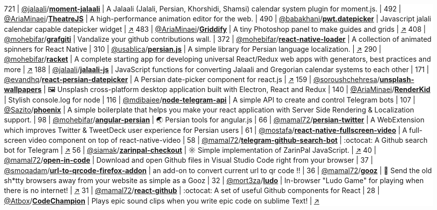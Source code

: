 721 | [@jalaali](https://github.com/jalaali)/[**moment-jalaali**](https://github.com/jalaali/moment-jalaali) | A Jalaali (Jalali, Persian, Khorshidi, Shamsi) calendar system plugin for moment.js. | 
492 | [@AriaMinaei](https://github.com/AriaMinaei)/[**TheatreJS**](https://github.com/AriaMinaei/TheatreJS) | A high-performance animation editor for the web. | 
490 | [@babakhani](https://github.com/babakhani)/[**pwt.datepicker**](https://github.com/babakhani/pwt.datepicker) | Javascript jalali calendar capable datepicker widget | [:arrow_upper_right:](http://babakhani.github.io/PersianWebToolkit/datepicker)
483 | [@AriaMinaei](https://github.com/AriaMinaei)/[**Griddify**](https://github.com/AriaMinaei/Griddify) | A tiny Photoshop panel to make guides and grids | [:arrow_upper_right:](http://gelobi.org/griddify)
408 | [@mohebifar](https://github.com/mohebifar)/[**grafgiti**](https://github.com/mohebifar/grafgiti) | Vandalize your github contributions wall. | 
372 | [@mohebifar](https://github.com/mohebifar)/[**react-native-loader**](https://github.com/mohebifar/react-native-loader) | A collection of animated spinners for React Native | 
310 | [@usablica](https://github.com/usablica)/[**persian.js**](https://github.com/usablica/persian.js) | A simple library for Persian language localization. | [:arrow_upper_right:](http://usablica.github.com/persian.js/)
290 | [@mohebifar](https://github.com/mohebifar)/[**racket**](https://github.com/mohebifar/racket) | A complete starting app for developing universal React/Redux web apps with generators, best practices and more | [:arrow_upper_right:](https://racket-demo.herokuapp.com/)
188 | [@jalaali](https://github.com/jalaali)/[**jalaali-js**](https://github.com/jalaali/jalaali-js) | JavaScript functions for converting Jalaali and Gregorian calendar systems to each other | 
171 | [@evandhq](https://github.com/evandhq)/[**react-persian-datepicker**](https://github.com/evandhq/react-persian-datepicker) | A Persian date-picker component for react.js | [:arrow_upper_right:](https://evandhq.github.io/react-persian-datepicker/)
159 | [@soroushchehresa](https://github.com/soroushchehresa)/[**unsplash-wallpapers**](https://github.com/soroushchehresa/unsplash-wallpapers) | 🖼️ Unsplash cross-platform desktop application built with Electron, React and Redux | 
140 | [@AriaMinaei](https://github.com/AriaMinaei)/[**RenderKid**](https://github.com/AriaMinaei/RenderKid) | Stylish console.log for node | 
116 | [@mdibaiee](https://github.com/mdibaiee)/[**node-telegram-api**](https://github.com/mdibaiee/node-telegram-api) | A simple API to create and control Telegram bots | 
107 | [@Sazito](https://github.com/Sazito)/[**phoenix**](https://github.com/Sazito/phoenix) | A simple boilerplate that helps you make your react application with Server Side Rendering &amp; Localization support. | 
98 | [@mohebifar](https://github.com/mohebifar)/[**angular-persian**](https://github.com/mohebifar/angular-persian) | :earth_asia: Persian tools for angular.js | 
66 | [@mamal72](https://github.com/mamal72)/[**persian-twitter**](https://github.com/mamal72/persian-twitter) | A WebExtension which improves Twitter &amp; TweetDeck user experience for Persian users | 
61 | [@mostafa](https://github.com/mostafa)/[**react-native-fullscreen-video**](https://github.com/mostafa/react-native-fullscreen-video) | A full-screen video component on top of react-native-video | 
58 | [@mamal72](https://github.com/mamal72)/[**telegram-github-search-bot**](https://github.com/mamal72/telegram-github-search-bot) | :octocat: A Github search bot for Telegram | [:arrow_upper_right:](https://telegram.me/GithubSearchBot)
56 | [@siamak](https://github.com/siamak)/[**zarinpal-checkout**](https://github.com/siamak/zarinpal-checkout) | ☼ Simple implementation of ZarinPal JavaScript. | [:arrow_upper_right:](http://zarinpal.com)
40 | [@mamal72](https://github.com/mamal72)/[**open-in-code**](https://github.com/mamal72/open-in-code) | Download and open Github files in Visual Studio Code right from your browser | 
37 | [@smoqadam](https://github.com/smoqadam)/[**url-to-qrcode-firefox-addon**](https://github.com/smoqadam/url-to-qrcode-firefox-addon) | an add-on to convert current url to qr code !! | 
36 | [@mamal72](https://github.com/mamal72)/[**gooz**](https://github.com/mamal72/gooz) | :dash: Send the old sh*tty browsers away from your website as simple as a Gooz | 
32 | [@mort3za](https://github.com/mort3za)/[**ludo**](https://github.com/mort3za/ludo) | In-browser &#34;Ludo Game&#34; for playing when there is no internet! | [:arrow_upper_right:](https://mort3za.github.io/ludo)
31 | [@mamal72](https://github.com/mamal72)/[**react-github**](https://github.com/mamal72/react-github) | :octocat: A set of useful Github components for React | 
28 | [@Atbox](https://github.com/Atbox)/[**CodeChampion**](https://github.com/Atbox/CodeChampion) | Plays epic sound clips when you write epic code on sublime Text! | [:arrow_upper_right:](https://packagecontrol.io/packages/Code%20Champion)